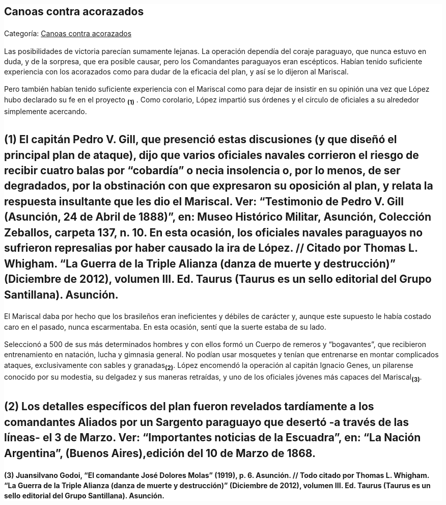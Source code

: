 ## Canoas contra acorazados

Categoría: [Canoas contra acorazados](http://descubrircorrientes.com.ar/2012/index.php/4768-corrientes-en-la-familia-argentina-1870-a-la-actualidad/hegemonia-antimitrista-en-la-politica-correntina-1869-1877/mitre-despeja-el-camino/canoas-contra-acorazados)

Las posibilidades de victoria parecían sumamente lejanas. La operación dependía del coraje paraguayo, que nunca estuvo en duda, y de la sorpresa, que era posible causar, pero los Comandantes paraguayos eran escépticos. Habían tenido suficiente experiencia con los acorazados como para dudar de la eficacia del plan, y así se lo dijeron al Mariscal.

Pero también habían tenido suficiente experiencia con el Mariscal como para dejar de insistir en su opinión una vez que López hubo declarado su fe en el proyecto <sub><strong><span><span>(1)</span></span></strong></sub> . Como corolario, López impartió sus órdenes y el círculo de oficiales a su alrededor simplemente acercando.

## **(1) El capitán Pedro V. Gill, que presenció estas discusiones (y que diseñó el principal plan de ataque), dijo que varios oficiales navales corrieron el riesgo de recibir cuatro balas por “cobardía” o necia insolencia o, por lo menos, de ser degradados, por la obstinación con que expresaron su oposición al plan, y relata la respuesta insultante que les dio el Mariscal. Ver: “Testimonio de Pedro V. Gill (Asunción, 24 de Abril de 1888)”, en: Museo Histórico Militar, Asunción, Colección Zeballos, carpeta 137, n. 10\. En esta ocasión, los oficiales navales paraguayos no sufrieron represalias por haber causado la ira de López. // Citado por Thomas L. Whigham. “La Guerra de la Triple Alianza (danza de muerte y destrucción)” (Diciembre de 2012), volumen III. Ed. Taurus (Taurus es un sello editorial del Grupo Santillana). Asunción.**

El Mariscal daba por hecho que los brasileños eran ineficientes y débiles de carácter y, aunque este supuesto le había costado caro en el pasado, nunca escarmentaba. En esta ocasión, sentí que la suerte estaba de su lado.

Seleccionó a 500 de sus más determinados hombres y con ellos formó un Cuerpo de remeros y “bogavantes”, que recibieron entrenamiento en natación, lucha y gimnasia general. No podían usar mosquetes y tenían que entrenarse en montar complicados ataques, exclusivamente con sables y granadas<sub><strong>(2)</strong></sub>. López encomendó la operación al capitán Ignacio Genes, un pilarense conocido por su modestia, su delgadez y sus maneras retraídas, y uno de los oficiales jóvenes más capaces del Mariscal<sub><strong>(3)</strong></sub>.

## **(2) Los detalles específicos del plan fueron revelados tardíamente a los comandantes Aliados por un Sargento paraguayo que desertó -a través de las líneas- el 3 de Marzo. Ver: “Importantes noticias de la Escuadra”, en: “La Nación Argentina”, (Buenos Aires),edición del 10 de Marzo de 1868.**  
**(3) Juansilvano Godoi, “El comandante José Dolores Molas” (1919), p. 6. Asunción. // Todo citado por Thomas L. Whigham. “La Guerra de la Triple Alianza (danza de muerte y destrucción)” (Diciembre de 2012), volumen III. Ed. Taurus (Taurus es un sello editorial del Grupo Santillana). Asunción.**
